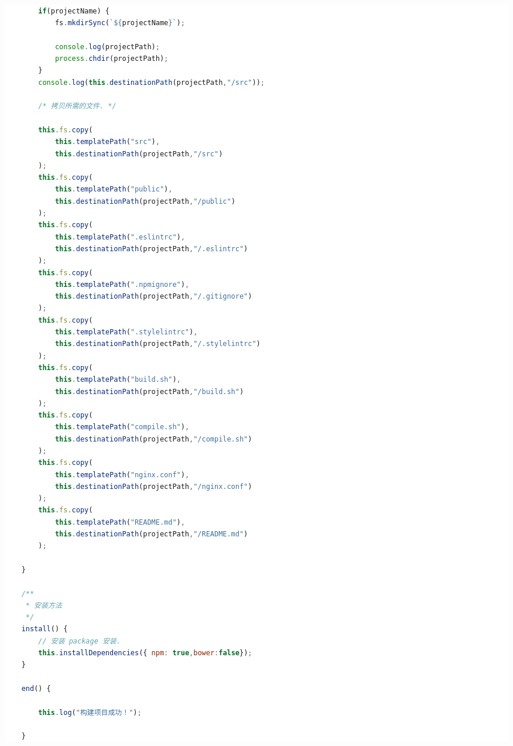 ```js
        if(projectName) {
            fs.mkdirSync(`${projectName}`);

            console.log(projectPath);
            process.chdir(projectPath);
        }
        console.log(this.destinationPath(projectPath,"/src"));

        /* 拷贝所需的文件. */

        this.fs.copy(
            this.templatePath("src"),
            this.destinationPath(projectPath,"/src")
        );
        this.fs.copy(
            this.templatePath("public"),
            this.destinationPath(projectPath,"/public")
        );
        this.fs.copy(
            this.templatePath(".eslintrc"),
            this.destinationPath(projectPath,"/.eslintrc")
        );
        this.fs.copy(
            this.templatePath(".npmignore"),
            this.destinationPath(projectPath,"/.gitignore")
        );
        this.fs.copy(
            this.templatePath(".stylelintrc"),
            this.destinationPath(projectPath,"/.stylelintrc")
        );
        this.fs.copy(
            this.templatePath("build.sh"),
            this.destinationPath(projectPath,"/build.sh")
        );
        this.fs.copy(
            this.templatePath("compile.sh"),
            this.destinationPath(projectPath,"/compile.sh")
        );
        this.fs.copy(
            this.templatePath("nginx.conf"),
            this.destinationPath(projectPath,"/nginx.conf")
        );
        this.fs.copy(
            this.templatePath("README.md"),
            this.destinationPath(projectPath,"/README.md")
        );

    }

    /**
     * 安装方法
     */
    install() {
        // 安装 package 安装.
        this.installDependencies({ npm: true,bower:false});
    }

    end() {

        this.log("构建项目成功！");

    }

```